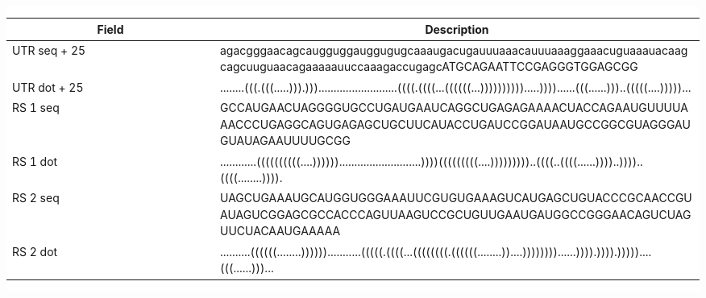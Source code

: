 
<div style="overflow-x:auto;">

<table>
<colgroup>
<col width="30%" />
<col width="70%" />
</colgroup>
<thead>
<tr class="header">
<th>Field</th>
<th>Description</th>
</tr>
</thead>
<tbody>
<tr>
<td markdown="span">UTR seq + 25 </td>
<td markdown="span"> agacgggaacagcaugguggauggugugcaaaugacugauuuaaacauuuaaaggaaacuguaaauacaagcagcuuguaacagaaaaauuccaaagaccugagcATGCAGAATTCCGAGGGTGGAGCGG </td>
</tr>
<tr>
<td markdown="span">UTR dot + 25  </td>
<td markdown="span"> ........(((.(((.....))).)))..........................((((.((((...((((((...)))))))))).....))))......(((......)))..(((((....)))))...
</td>
</tr>


<tr>
<td markdown="span">RS 1 seq </td>
<td markdown="span"> GCCAUGAACUAGGGGUGCCUGAUGAAUCAGGCUGAGAGAAAACUACCAGAAUGUUUUAAACCCUGAGGCAGUGAGAGCUGCUUCAUACCUGAUCCGGAUAAUGCCGGCGUAGGGAUGUAUAGAAUUUUGCGG
</td>
</tr>


<tr>
<td markdown="span">RS 1 dot </td>
<td markdown="span"> ............((((((((((....))))))...........................))))(((((((((....)))))))))..((((..((((......))))..))))..((((........)))).
</td>
</tr>


<tr>
<td markdown="span">RS 2 seq </td>
<td markdown="span"> UAGCUGAAAUGCAUGGUGGGAAAUUCGUGUGAAAGUCAUGAGCUGUACCCGCAACCGUAUAGUCGGAGCGCCACCCAGUUAAGUCCGCUGUUGAAUGAUGGCCGGGAACAGUCUAGUUCUACAAUGAAAAA
</td>
</tr>


<tr>
<td markdown="span">RS 2 dot </td>
<td markdown="span"> ..........((((((........))))))...........(((((.((((...((((((((.((((((........))....))))))))......)))).)))).)))))....(((......)))...
</td>
</tr>
